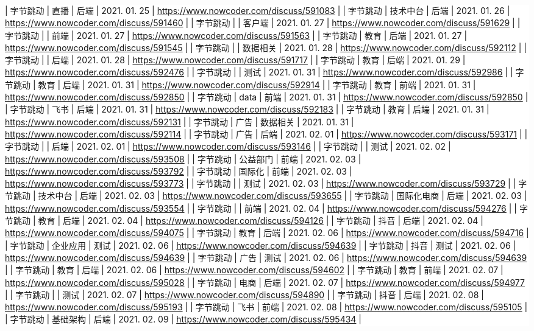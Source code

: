 | 字节跳动 | 直播       | 后端   | 2021. 01. 25 | https://www.nowcoder.com/discuss/591083 |
| 字节跳动 | 技术中台     | 后端   | 2021. 01. 26 | https://www.nowcoder.com/discuss/591460 |
| 字节跳动 |          | 客户端  | 2021. 01. 27 | https://www.nowcoder.com/discuss/591629 |
| 字节跳动 |          | 前端   | 2021. 01. 27 | https://www.nowcoder.com/discuss/591563 |
| 字节跳动 | 教育       | 后端   | 2021. 01. 27 | https://www.nowcoder.com/discuss/591545 |
| 字节跳动 |          | 数据相关 | 2021. 01. 28 | https://www.nowcoder.com/discuss/592112 |
| 字节跳动 |          | 后端   | 2021. 01. 28 | https://www.nowcoder.com/discuss/591717 |
| 字节跳动 | 教育       | 后端   | 2021. 01. 29 | https://www.nowcoder.com/discuss/592476 |
| 字节跳动 |          | 测试   | 2021. 01. 31 | https://www.nowcoder.com/discuss/592986 |
| 字节跳动 | 教育       | 后端   | 2021. 01. 31 | https://www.nowcoder.com/discuss/592914 |
| 字节跳动 | 教育       | 前端   | 2021. 01. 31 | https://www.nowcoder.com/discuss/592850 |
| 字节跳动 | data     | 前端   | 2021. 01. 31 | https://www.nowcoder.com/discuss/592850 |
| 字节跳动 | 飞书       | 后端   | 2021. 01. 31 | https://www.nowcoder.com/discuss/592183 |
| 字节跳动 | 教育       | 后端   | 2021. 01. 31 | https://www.nowcoder.com/discuss/592131 |
| 字节跳动 | 广告       | 数据相关 | 2021. 01. 31 | https://www.nowcoder.com/discuss/592114 |
| 字节跳动 | 广告       | 后端   | 2021. 02. 01 | https://www.nowcoder.com/discuss/593171 |
| 字节跳动 |          | 后端   | 2021. 02. 01 | https://www.nowcoder.com/discuss/593146 |
| 字节跳动 |          | 测试   | 2021. 02. 02 | https://www.nowcoder.com/discuss/593508 |
| 字节跳动 | 公益部门     | 前端   | 2021. 02. 03 | https://www.nowcoder.com/discuss/593792 |
| 字节跳动 | 国际化      | 前端   | 2021. 02. 03 | https://www.nowcoder.com/discuss/593773 |
| 字节跳动 |          | 测试   | 2021. 02. 03 | https://www.nowcoder.com/discuss/593729 |
| 字节跳动 | 技术中台     | 后端   | 2021. 02. 03 | https://www.nowcoder.com/discuss/593655 |
| 字节跳动 | 国际化电商    | 后端   | 2021. 02. 03 | https://www.nowcoder.com/discuss/593554 |
| 字节跳动 |          | 前端   | 2021. 02. 04 | https://www.nowcoder.com/discuss/594276 |
| 字节跳动 | 教育       | 后端   | 2021. 02. 04 | https://www.nowcoder.com/discuss/594126 |
| 字节跳动 | 抖音       | 后端   | 2021. 02. 04 | https://www.nowcoder.com/discuss/594075 |
| 字节跳动 | 教育       | 后端   | 2021. 02. 06 | https://www.nowcoder.com/discuss/594716 |
| 字节跳动 | 企业应用     | 测试   | 2021. 02. 06 | https://www.nowcoder.com/discuss/594639 |
| 字节跳动 | 抖音       | 测试   | 2021. 02. 06 | https://www.nowcoder.com/discuss/594639 |
| 字节跳动 | 广告       | 测试   | 2021. 02. 06 | https://www.nowcoder.com/discuss/594639 |
| 字节跳动 | 教育       | 后端   | 2021. 02. 06 | https://www.nowcoder.com/discuss/594602 |
| 字节跳动 | 教育       | 前端   | 2021. 02. 07 | https://www.nowcoder.com/discuss/595028 |
| 字节跳动 | 电商       | 后端   | 2021. 02. 07 | https://www.nowcoder.com/discuss/594977 |
| 字节跳动 |          | 测试   | 2021. 02. 07 | https://www.nowcoder.com/discuss/594890 |
| 字节跳动 | 抖音       | 后端   | 2021. 02. 08 | https://www.nowcoder.com/discuss/595193 |
| 字节跳动 | 飞书       | 前端   | 2021. 02. 08 | https://www.nowcoder.com/discuss/595105 |
| 字节跳动 | 基础架构     | 后端   | 2021. 02. 09 | https://www.nowcoder.com/discuss/595434 |